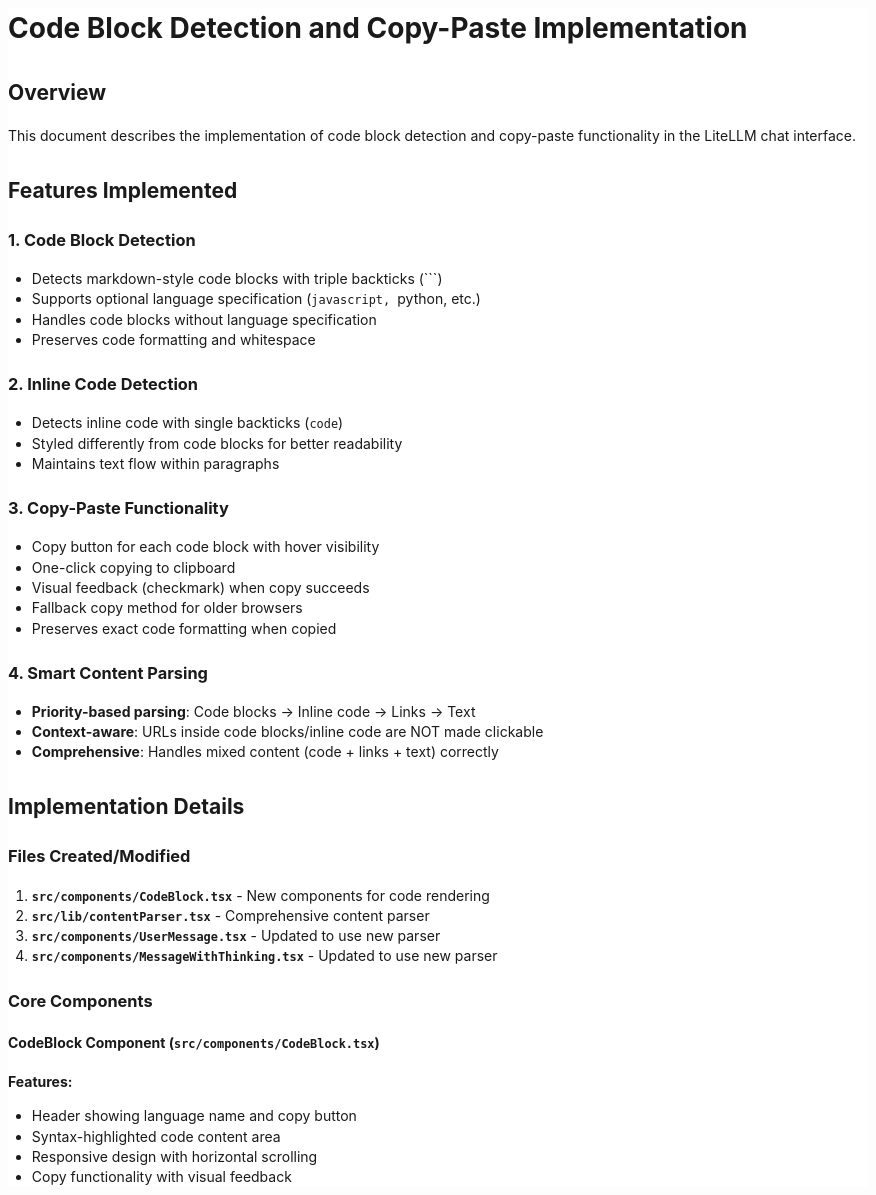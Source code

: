 # Code Block Detection and Copy-Paste Implementation

## Overview

This document describes the implementation of code block detection and copy-paste functionality in the LiteLLM chat interface.

## Features Implemented

### 1. Code Block Detection
- Detects markdown-style code blocks with triple backticks (```)
- Supports optional language specification (```javascript, ```python, etc.)
- Handles code blocks without language specification
- Preserves code formatting and whitespace

### 2. Inline Code Detection
- Detects inline code with single backticks (`code`)
- Styled differently from code blocks for better readability
- Maintains text flow within paragraphs

### 3. Copy-Paste Functionality
- Copy button for each code block with hover visibility
- One-click copying to clipboard
- Visual feedback (checkmark) when copy succeeds
- Fallback copy method for older browsers
- Preserves exact code formatting when copied

### 4. Smart Content Parsing
- **Priority-based parsing**: Code blocks → Inline code → Links → Text
- **Context-aware**: URLs inside code blocks/inline code are NOT made clickable
- **Comprehensive**: Handles mixed content (code + links + text) correctly

## Implementation Details

### Files Created/Modified

1. **`src/components/CodeBlock.tsx`** - New components for code rendering
2. **`src/lib/contentParser.tsx`** - Comprehensive content parser
3. **`src/components/UserMessage.tsx`** - Updated to use new parser
4. **`src/components/MessageWithThinking.tsx`** - Updated to use new parser

### Core Components

#### CodeBlock Component (`src/components/CodeBlock.tsx`)

**Features:**
- Header showing language name and copy button
- Syntax-highlighted code content area
- Responsive design with horizontal scrolling
- Copy functionality with visual feedback
